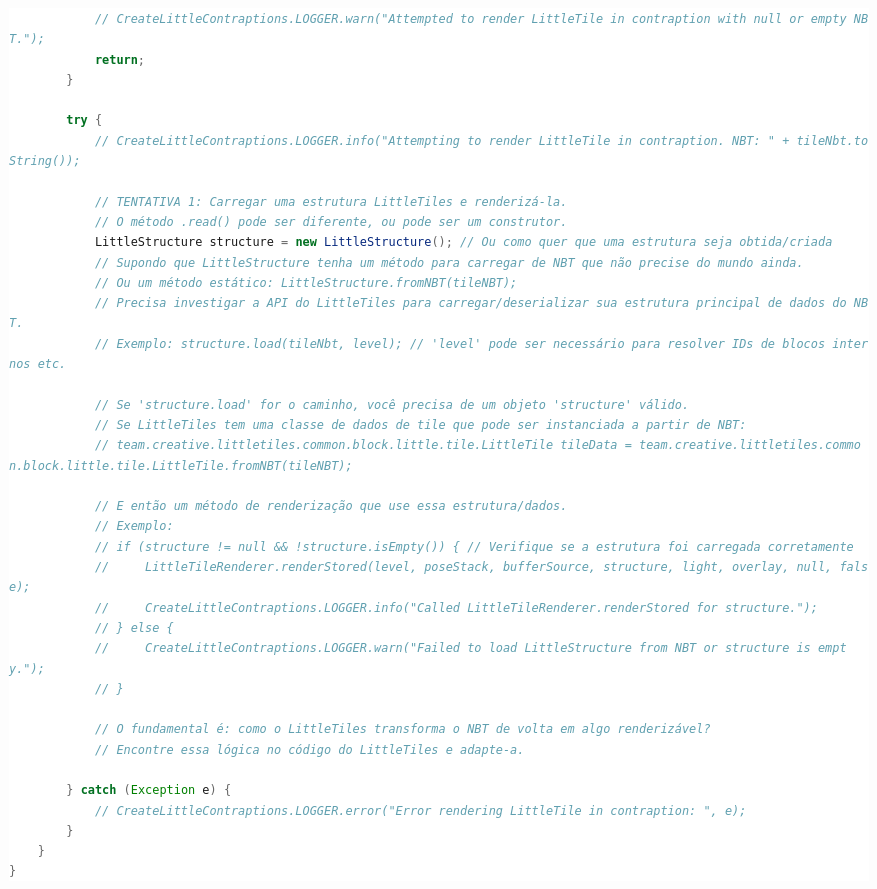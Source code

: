 ```java
            // CreateLittleContraptions.LOGGER.warn("Attempted to render LittleTile in contraption with null or empty NBT.");
            return;
        }

        try {
            // CreateLittleContraptions.LOGGER.info("Attempting to render LittleTile in contraption. NBT: " + tileNbt.toString());

            // TENTATIVA 1: Carregar uma estrutura LittleTiles e renderizá-la.
            // O método .read() pode ser diferente, ou pode ser um construtor.
            LittleStructure structure = new LittleStructure(); // Ou como quer que uma estrutura seja obtida/criada
            // Supondo que LittleStructure tenha um método para carregar de NBT que não precise do mundo ainda.
            // Ou um método estático: LittleStructure.fromNBT(tileNBT);
            // Precisa investigar a API do LittleTiles para carregar/deserializar sua estrutura principal de dados do NBT.
            // Exemplo: structure.load(tileNbt, level); // 'level' pode ser necessário para resolver IDs de blocos internos etc.
            
            // Se 'structure.load' for o caminho, você precisa de um objeto 'structure' válido.
            // Se LittleTiles tem uma classe de dados de tile que pode ser instanciada a partir de NBT:
            // team.creative.littletiles.common.block.little.tile.LittleTile tileData = team.creative.littletiles.common.block.little.tile.LittleTile.fromNBT(tileNBT);

            // E então um método de renderização que use essa estrutura/dados.
            // Exemplo:
            // if (structure != null && !structure.isEmpty()) { // Verifique se a estrutura foi carregada corretamente
            //     LittleTileRenderer.renderStored(level, poseStack, bufferSource, structure, light, overlay, null, false);
            //     CreateLittleContraptions.LOGGER.info("Called LittleTileRenderer.renderStored for structure.");
            // } else {
            //     CreateLittleContraptions.LOGGER.warn("Failed to load LittleStructure from NBT or structure is empty.");
            // }

            // O fundamental é: como o LittleTiles transforma o NBT de volta em algo renderizável?
            // Encontre essa lógica no código do LittleTiles e adapte-a.

        } catch (Exception e) {
            // CreateLittleContraptions.LOGGER.error("Error rendering LittleTile in contraption: ", e);
        }
    }
}
```
